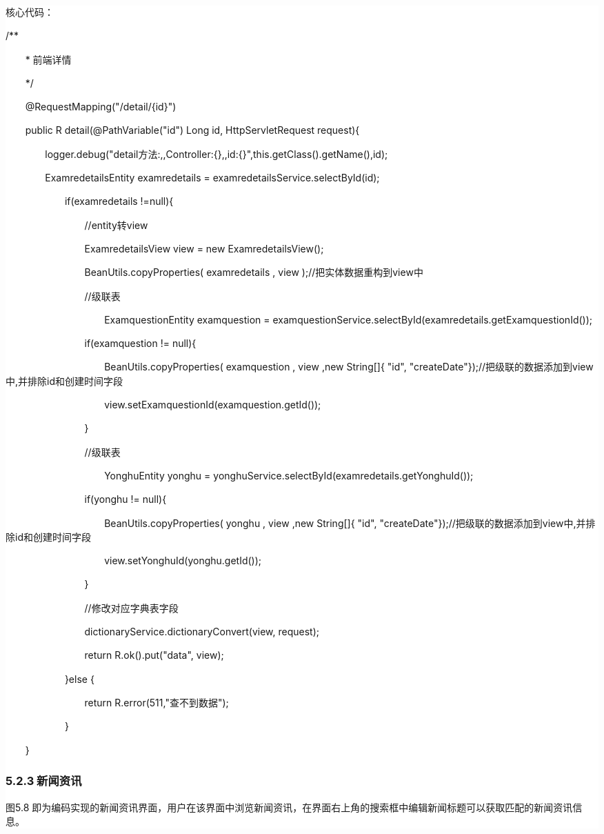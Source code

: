 核心代码：

/\*\*

`    `\* 前端详情

`    `\*/

`    `@RequestMapping("/detail/{id}")

`    `public R detail(@PathVariable("id") Long id, HttpServletRequest request){

`        `logger.debug("detail方法:,,Controller:{},,id:{}",this.getClass().getName(),id);

`        `ExamredetailsEntity examredetails = examredetailsService.selectById(id);

`            `if(examredetails !=null){

`                `//entity转view

`                `ExamredetailsView view = new ExamredetailsView();

`                `BeanUtils.copyProperties( examredetails , view );//把实体数据重构到view中

`                `//级联表

`                    `ExamquestionEntity examquestion = examquestionService.selectById(examredetails.getExamquestionId());

`                `if(examquestion != null){

`                    `BeanUtils.copyProperties( examquestion , view ,new String[]{ "id", "createDate"});//把级联的数据添加到view中,并排除id和创建时间字段

`                    `view.setExamquestionId(examquestion.getId());

`                `}

`                `//级联表

`                    `YonghuEntity yonghu = yonghuService.selectById(examredetails.getYonghuId());

`                `if(yonghu != null){

`                    `BeanUtils.copyProperties( yonghu , view ,new String[]{ "id", "createDate"});//把级联的数据添加到view中,并排除id和创建时间字段

`                    `view.setYonghuId(yonghu.getId());

`                `}

`                `//修改对应字典表字段

`                `dictionaryService.dictionaryConvert(view, request);

`                `return R.ok().put("data", view);

`            `}else {

`                `return R.error(511,"查不到数据");

`            `}

`    `}
### 5.2.3 新闻资讯
图5.8 即为编码实现的新闻资讯界面，用户在该界面中浏览新闻资讯，在界面右上角的搜索框中编辑新闻标题可以获取匹配的新闻资讯信息。
